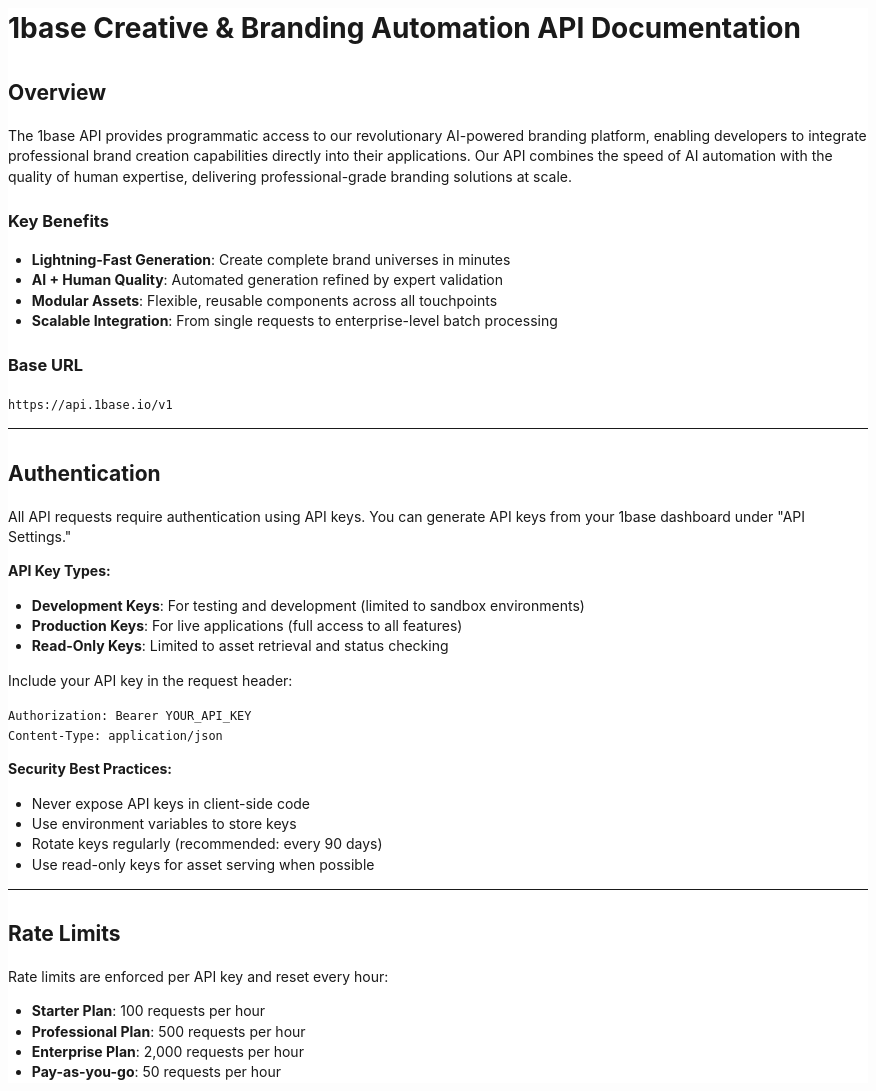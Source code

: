 # 1base Creative & Branding Automation API Documentation

## Overview

The 1base API provides programmatic access to our revolutionary AI-powered branding platform, enabling developers to integrate professional brand creation capabilities directly into their applications. Our API combines the speed of AI automation with the quality of human expertise, delivering professional-grade branding solutions at scale.

### Key Benefits
- **Lightning-Fast Generation**: Create complete brand universes in minutes
- **AI + Human Quality**: Automated generation refined by expert validation
- **Modular Assets**: Flexible, reusable components across all touchpoints
- **Scalable Integration**: From single requests to enterprise-level batch processing

### Base URL
```
https://api.1base.io/v1
```

---

## Authentication

All API requests require authentication using API keys. You can generate API keys from your 1base dashboard under "API Settings."

**API Key Types:**
- **Development Keys**: For testing and development (limited to sandbox environments)
- **Production Keys**: For live applications (full access to all features)
- **Read-Only Keys**: Limited to asset retrieval and status checking

Include your API key in the request header:

```http
Authorization: Bearer YOUR_API_KEY
Content-Type: application/json
```

**Security Best Practices:**
- Never expose API keys in client-side code
- Use environment variables to store keys
- Rotate keys regularly (recommended: every 90 days)
- Use read-only keys for asset serving when possible

---

## Rate Limits

Rate limits are enforced per API key and reset every hour:

- **Starter Plan**: 100 requests per hour
- **Professional Plan**: 500 requests per hour  
- **Enterprise Plan**: 2,000 requests per hour
- **Pay-as-you-go**: 50 requests per hour
